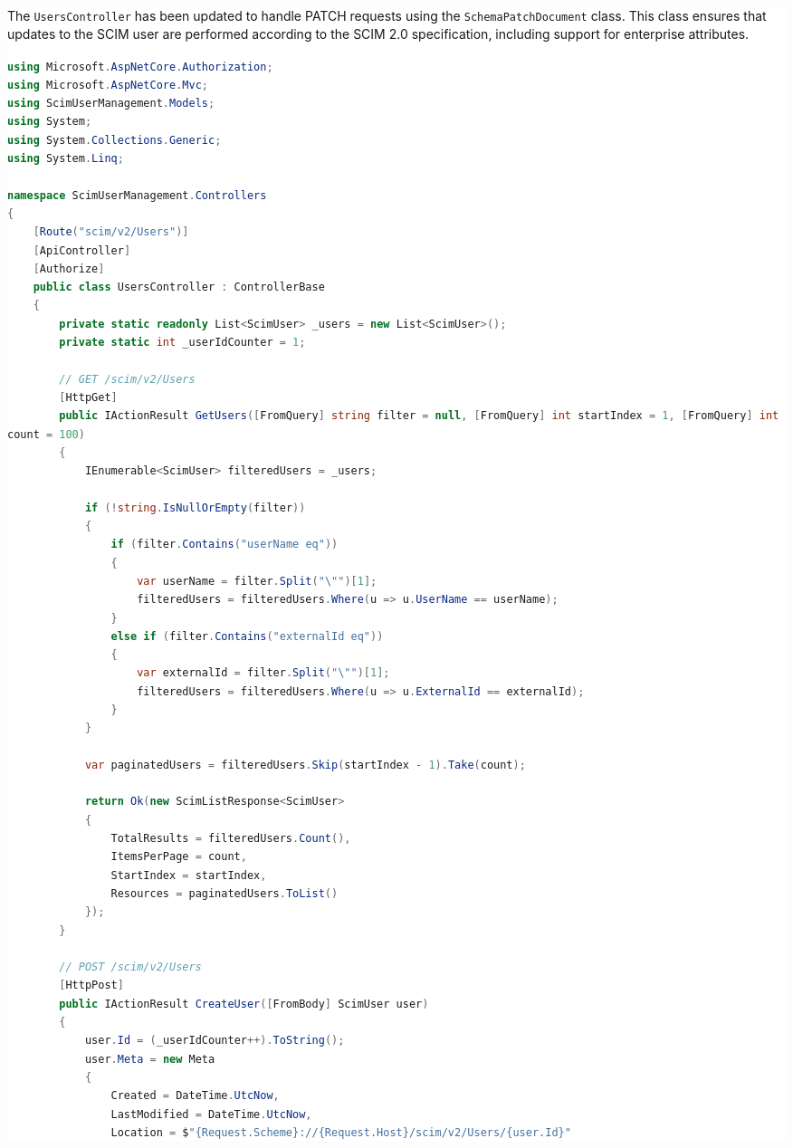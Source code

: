The `UsersController` has been updated to handle PATCH requests using the `SchemaPatchDocument` class. This class ensures that updates to the SCIM user are performed according to the SCIM 2.0 specification, including support for enterprise attributes.

```csharp
using Microsoft.AspNetCore.Authorization;
using Microsoft.AspNetCore.Mvc;
using ScimUserManagement.Models;
using System;
using System.Collections.Generic;
using System.Linq;

namespace ScimUserManagement.Controllers
{
    [Route("scim/v2/Users")]
    [ApiController]
    [Authorize]
    public class UsersController : ControllerBase
    {
        private static readonly List<ScimUser> _users = new List<ScimUser>();
        private static int _userIdCounter = 1;

        // GET /scim/v2/Users
        [HttpGet]
        public IActionResult GetUsers([FromQuery] string filter = null, [FromQuery] int startIndex = 1, [FromQuery] int count = 100)
        {
            IEnumerable<ScimUser> filteredUsers = _users;

            if (!string.IsNullOrEmpty(filter))
            {
                if (filter.Contains("userName eq"))
                {
                    var userName = filter.Split("\"")[1];
                    filteredUsers = filteredUsers.Where(u => u.UserName == userName);
                }
                else if (filter.Contains("externalId eq"))
                {
                    var externalId = filter.Split("\"")[1];
                    filteredUsers = filteredUsers.Where(u => u.ExternalId == externalId);
                }
            }

            var paginatedUsers = filteredUsers.Skip(startIndex - 1).Take(count);

            return Ok(new ScimListResponse<ScimUser>
            {
                TotalResults = filteredUsers.Count(),
                ItemsPerPage = count,
                StartIndex = startIndex,
                Resources = paginatedUsers.ToList()
            });
        }

        // POST /scim/v2/Users
        [HttpPost]
        public IActionResult CreateUser([FromBody] ScimUser user)
        {
            user.Id = (_userIdCounter++).ToString();
            user.Meta = new Meta
            {
                Created = DateTime.UtcNow,
                LastModified = DateTime.UtcNow,
                Location = $"{Request.Scheme}://{Request.Host}/scim/v2/Users/{user.Id}"
```